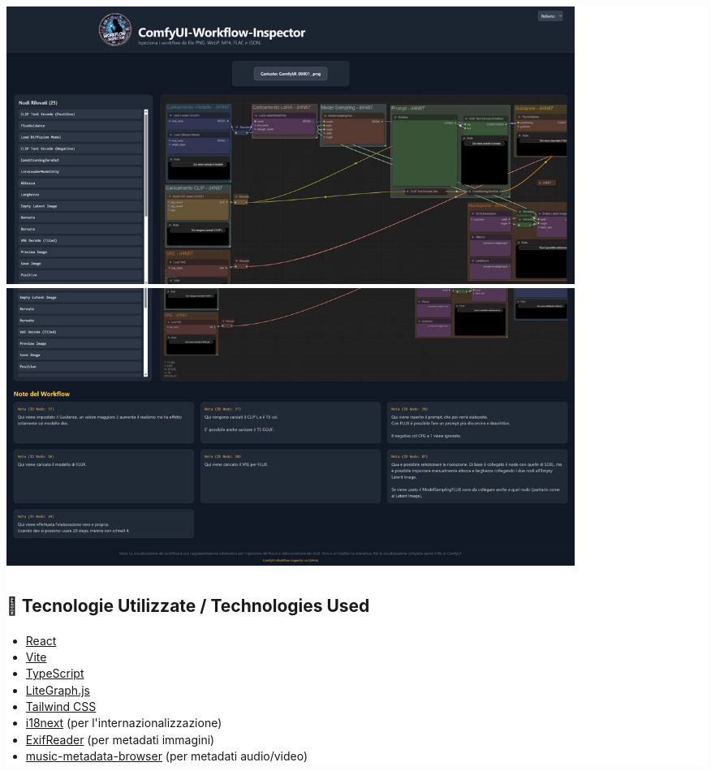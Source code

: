   <img src="docs/images/app-screenshot-02.png" alt="ComfyUI Workflow Inspector High Interface" width="700"/>
  <img src="docs/images/app-screenshot-03.png" alt="ComfyUI Workflow Inspector Low Interface" width="700"/>
</div>


## 🚀 Tecnologie Utilizzate / Technologies Used

*   [React](https://reactjs.org/)
*   [Vite](https://vitejs.dev/)
*   [TypeScript](https://www.typescriptlang.org/)
*   [LiteGraph.js](https://github.com/jagenjo/litegraph.js)
*   [Tailwind CSS](https://tailwindcss.com/)
*   [i18next](https://www.i18next.com/) (per l'internazionalizzazione)
*   [ExifReader](https://github.com/mattiasw/ExifReader) (per metadati immagini)
*   [music-metadata-browser](https://github.com/Borewit/music-metadata-browser) (per metadati audio/video)
